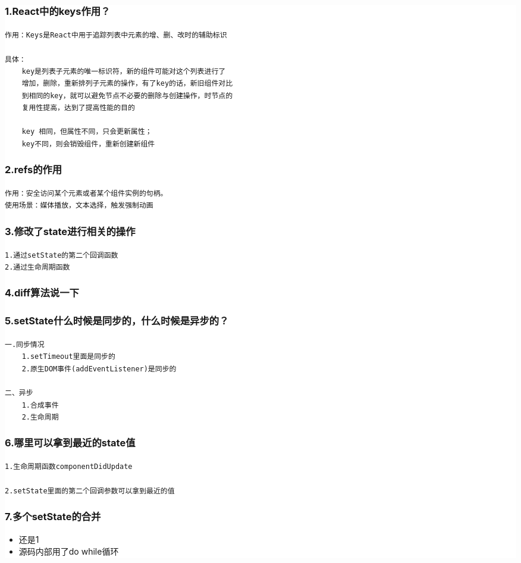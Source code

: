 ### 1.React中的keys作用？

```
作用：Keys是React中用于追踪列表中元素的增、删、改时的辅助标识

具体：
	key是列表子元素的唯一标识符，新的组件可能对这个列表进行了
	增加，删除，重新排列子元素的操作，有了key的话，新旧组件对比
	到相同的key，就可以避免节点不必要的删除与创建操作，时节点的
	复用性提高，达到了提高性能的目的
	
	key 相同，但属性不同，只会更新属性；
	key不同，则会销毁组件，重新创建新组件
```

### 2.refs的作用

```
作用：安全访问某个元素或者某个组件实例的句柄。
使用场景：媒体播放，文本选择，触发强制动画
```

### 3.修改了state进行相关的操作

```
1.通过setState的第二个回调函数
2.通过生命周期函数
```

### 4.diff算法说一下

### 5.setState什么时候是同步的，什么时候是异步的？

```
一.同步情况
	1.setTimeout里面是同步的
	2.原生DOM事件(addEventListener)是同步的

二、异步
	1.合成事件
	2.生命周期
```

### 6.哪里可以拿到最近的state值

```
1.生命周期函数componentDidUpdate

2.setState里面的第二个回调参数可以拿到最近的值
```

### 7.多个setState的合并

- 还是1
- 源码内部用了do while循环
